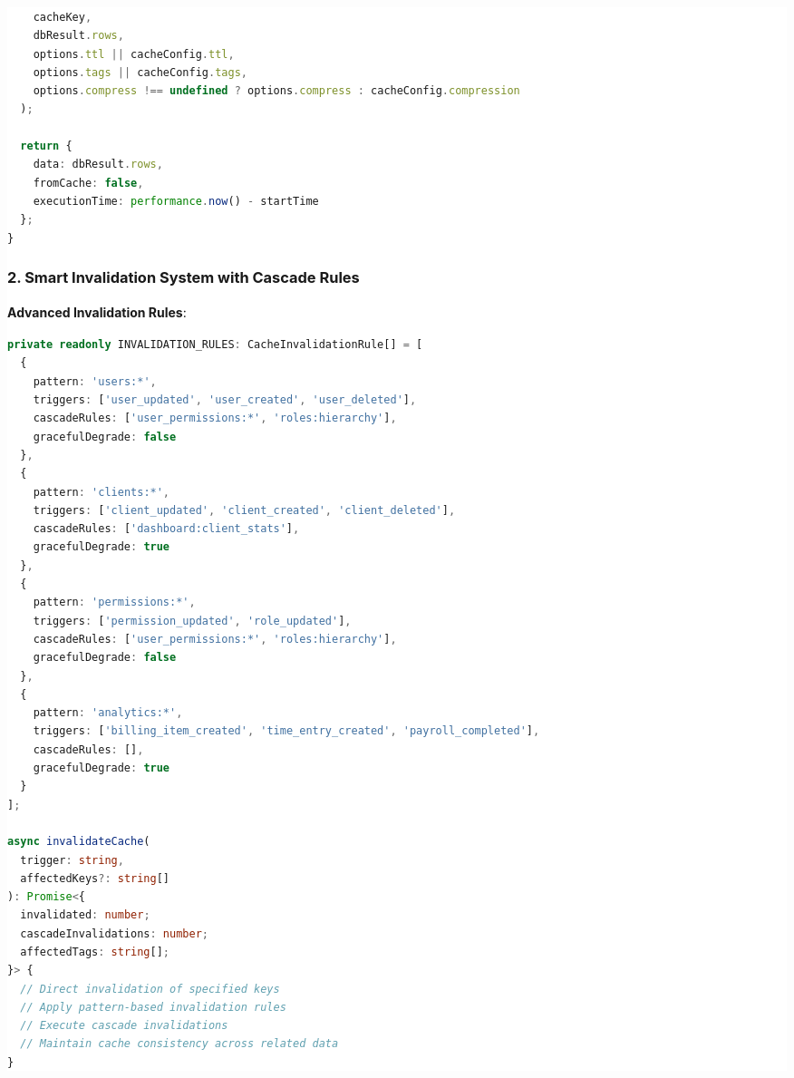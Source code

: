 ```typescript
    cacheKey, 
    dbResult.rows, 
    options.ttl || cacheConfig.ttl, 
    options.tags || cacheConfig.tags, 
    options.compress !== undefined ? options.compress : cacheConfig.compression
  );
  
  return {
    data: dbResult.rows,
    fromCache: false,
    executionTime: performance.now() - startTime
  };
}
```

### 2. Smart Invalidation System with Cascade Rules

**Advanced Invalidation Rules**:
```typescript
private readonly INVALIDATION_RULES: CacheInvalidationRule[] = [
  {
    pattern: 'users:*',
    triggers: ['user_updated', 'user_created', 'user_deleted'],
    cascadeRules: ['user_permissions:*', 'roles:hierarchy'],
    gracefulDegrade: false
  },
  {
    pattern: 'clients:*',
    triggers: ['client_updated', 'client_created', 'client_deleted'],
    cascadeRules: ['dashboard:client_stats'],
    gracefulDegrade: true
  },
  {
    pattern: 'permissions:*',
    triggers: ['permission_updated', 'role_updated'],
    cascadeRules: ['user_permissions:*', 'roles:hierarchy'],
    gracefulDegrade: false
  },
  {
    pattern: 'analytics:*',
    triggers: ['billing_item_created', 'time_entry_created', 'payroll_completed'],
    cascadeRules: [],
    gracefulDegrade: true
  }
];

async invalidateCache(
  trigger: string,
  affectedKeys?: string[]
): Promise<{
  invalidated: number;
  cascadeInvalidations: number;
  affectedTags: string[];
}> {
  // Direct invalidation of specified keys
  // Apply pattern-based invalidation rules
  // Execute cascade invalidations
  // Maintain cache consistency across related data
}
```

